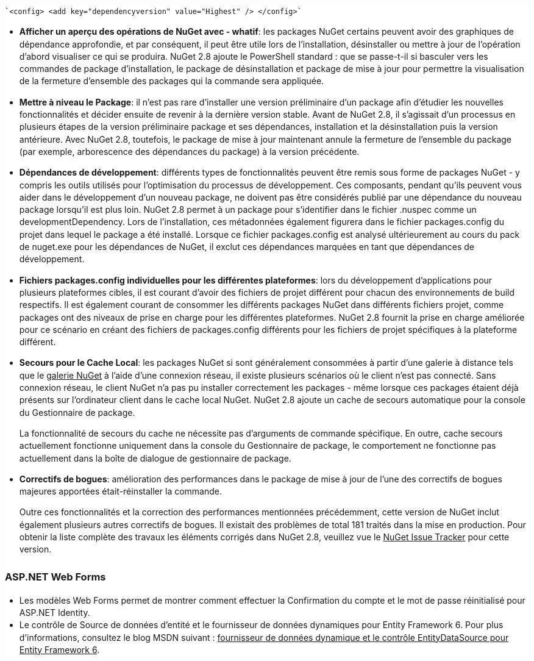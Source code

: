     `<config> <add key="dependencyversion" value="Highest" /> </config>`
- **Afficher un aperçu des opérations de NuGet avec - whatif**: les packages NuGet certains peuvent avoir des graphiques de dépendance approfondie, et par conséquent, il peut être utile lors de l’installation, désinstaller ou mettre à jour de l’opération d’abord visualiser ce qui se produira. NuGet 2.8 ajoute le PowerShell standard : que se passe-t-il si basculer vers les commandes de package d’installation, le package de désinstallation et package de mise à jour pour permettre la visualisation de la fermeture d’ensemble des packages qui la commande sera appliquée.
- **Mettre à niveau le Package**: il n’est pas rare d’installer une version préliminaire d’un package afin d’étudier les nouvelles fonctionnalités et décider ensuite de revenir à la dernière version stable. Avant de NuGet 2.8, il s’agissait d’un processus en plusieurs étapes de la version préliminaire package et ses dépendances, installation et la désinstallation puis la version antérieure. Avec NuGet 2.8, toutefois, le package de mise à jour maintenant annule la fermeture de l’ensemble du package (par exemple, arborescence des dépendances du package) à la version précédente.
- **Dépendances de développement**: différents types de fonctionnalités peuvent être remis sous forme de packages NuGet - y compris les outils utilisés pour l’optimisation du processus de développement. Ces composants, pendant qu’ils peuvent vous aider dans le développement d’un nouveau package, ne doivent pas être considérés publié par une dépendance du nouveau package lorsqu’il est plus loin. NuGet 2.8 permet à un package pour s’identifier dans le fichier .nuspec comme un developmentDependency. Lors de l’installation, ces métadonnées également figurera dans le fichier packages.config du projet dans lequel le package a été installé. Lorsque ce fichier packages.config est analysé ultérieurement au cours du pack de nuget.exe pour les dépendances de NuGet, il exclut ces dépendances marquées en tant que dépendances de développement.
- **Fichiers packages.config individuelles pour les différentes plateformes**: lors du développement d’applications pour plusieurs plateformes cibles, il est courant d’avoir des fichiers de projet différent pour chacun des environnements de build respectifs. Il est également courant de consommer les différents packages NuGet dans différents fichiers projet, comme packages ont des niveaux de prise en charge pour les différentes plateformes. NuGet 2.8 fournit la prise en charge améliorée pour ce scénario en créant des fichiers de packages.config différents pour les fichiers de projet spécifiques à la plateforme différent.
- **Secours pour le Cache Local**: les packages NuGet si sont généralement consommées à partir d’une galerie à distance tels que le [galerie NuGet](http://www.nuget.org) à l’aide d’une connexion réseau, il existe plusieurs scénarios où le client n’est pas connecté. Sans connexion réseau, le client NuGet n’a pas pu installer correctement les packages - même lorsque ces packages étaient déjà présents sur l’ordinateur client dans le cache local NuGet. NuGet 2.8 ajoute un cache de secours automatique pour la console du Gestionnaire de package.

    La fonctionnalité de secours du cache ne nécessite pas d’arguments de commande spécifique. En outre, cache secours actuellement fonctionne uniquement dans la console du Gestionnaire de package, le comportement ne fonctionne pas actuellement dans la boîte de dialogue de gestionnaire de package.
- **Correctifs de bogues**: amélioration des performances dans le package de mise à jour de l’une des correctifs de bogues majeures apportées était-réinstaller la commande.

    Outre ces fonctionnalités et la correction des performances mentionnées précédemment, cette version de NuGet inclut également plusieurs autres correctifs de bogues. Il existait des problèmes de total 181 traités dans la mise en production. Pour obtenir la liste complète des travaux les éléments corrigés dans NuGet 2.8, veuillez vue le [NuGet Issue Tracker](https://nuget.codeplex.com/workitem/list/advanced?release=NuGet%202.8&status=all) pour cette version.

<a id="webforms"></a>
### <a name="aspnet-web-forms"></a>ASP.NET Web Forms

- Les modèles Web Forms permet de montrer comment effectuer la Confirmation du compte et le mot de passe réinitialisé pour ASP.NET Identity.
- Le contrôle de Source de données d’entité et le fournisseur de données dynamiques pour Entity Framework 6. Pour plus d’informations, consultez le blog MSDN suivant : [fournisseur de données dynamique et le contrôle EntityDataSource pour Entity Framework 6](https://blogs.msdn.com/b/webdev/archive/2014/01/30/announcing-preview-of-dynamic-data-provider-and-entitydatasource-control-for-entity-framework-6.aspx).
